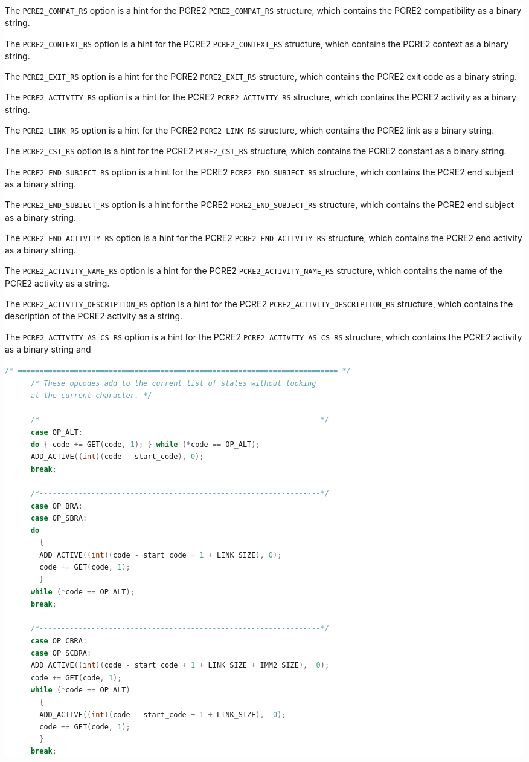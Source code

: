 The `PCRE2_COMPAT_RS` option is a hint for the PCRE2 `PCRE2_COMPAT_RS` structure, which contains the PCRE2 compatibility as a binary string.

The `PCRE2_CONTEXT_RS` option is a hint for the PCRE2 `PCRE2_CONTEXT_RS` structure, which contains the PCRE2 context as a binary string.

The `PCRE2_EXIT_RS` option is a hint for the PCRE2 `PCRE2_EXIT_RS` structure, which contains the PCRE2 exit code as a binary string.

The `PCRE2_ACTIVITY_RS` option is a hint for the PCRE2 `PCRE2_ACTIVITY_RS` structure, which contains the PCRE2 activity as a binary string.

The `PCRE2_LINK_RS` option is a hint for the PCRE2 `PCRE2_LINK_RS` structure, which contains the PCRE2 link as a binary string.

The `PCRE2_CST_RS` option is a hint for the PCRE2 `PCRE2_CST_RS` structure, which contains the PCRE2 constant as a binary string.

The `PCRE2_END_SUBJECT_RS` option is a hint for the PCRE2 `PCRE2_END_SUBJECT_RS` structure, which contains the PCRE2 end subject as a binary string.

The `PCRE2_END_SUBJECT_RS` option is a hint for the PCRE2 `PCRE2_END_SUBJECT_RS` structure, which contains the PCRE2 end subject as a binary string.

The `PCRE2_END_ACTIVITY_RS` option is a hint for the PCRE2 `PCRE2_END_ACTIVITY_RS` structure, which contains the PCRE2 end activity as a binary string.

The `PCRE2_ACTIVITY_NAME_RS` option is a hint for the PCRE2 `PCRE2_ACTIVITY_NAME_RS` structure, which contains the name of the PCRE2 activity as a string.

The `PCRE2_ACTIVITY_DESCRIPTION_RS` option is a hint for the PCRE2 `PCRE2_ACTIVITY_DESCRIPTION_RS` structure, which contains the description of the PCRE2 activity as a string.

The `PCRE2_ACTIVITY_AS_CS_RS` option is a hint for the PCRE2 `PCRE2_ACTIVITY_AS_CS_RS` structure, which contains the PCRE2 activity as a binary string and


```cpp
/* ========================================================================== */
      /* These opcodes add to the current list of states without looking
      at the current character. */

      /*-----------------------------------------------------------------*/
      case OP_ALT:
      do { code += GET(code, 1); } while (*code == OP_ALT);
      ADD_ACTIVE((int)(code - start_code), 0);
      break;

      /*-----------------------------------------------------------------*/
      case OP_BRA:
      case OP_SBRA:
      do
        {
        ADD_ACTIVE((int)(code - start_code + 1 + LINK_SIZE), 0);
        code += GET(code, 1);
        }
      while (*code == OP_ALT);
      break;

      /*-----------------------------------------------------------------*/
      case OP_CBRA:
      case OP_SCBRA:
      ADD_ACTIVE((int)(code - start_code + 1 + LINK_SIZE + IMM2_SIZE),  0);
      code += GET(code, 1);
      while (*code == OP_ALT)
        {
        ADD_ACTIVE((int)(code - start_code + 1 + LINK_SIZE),  0);
        code += GET(code, 1);
        }
      break;
```